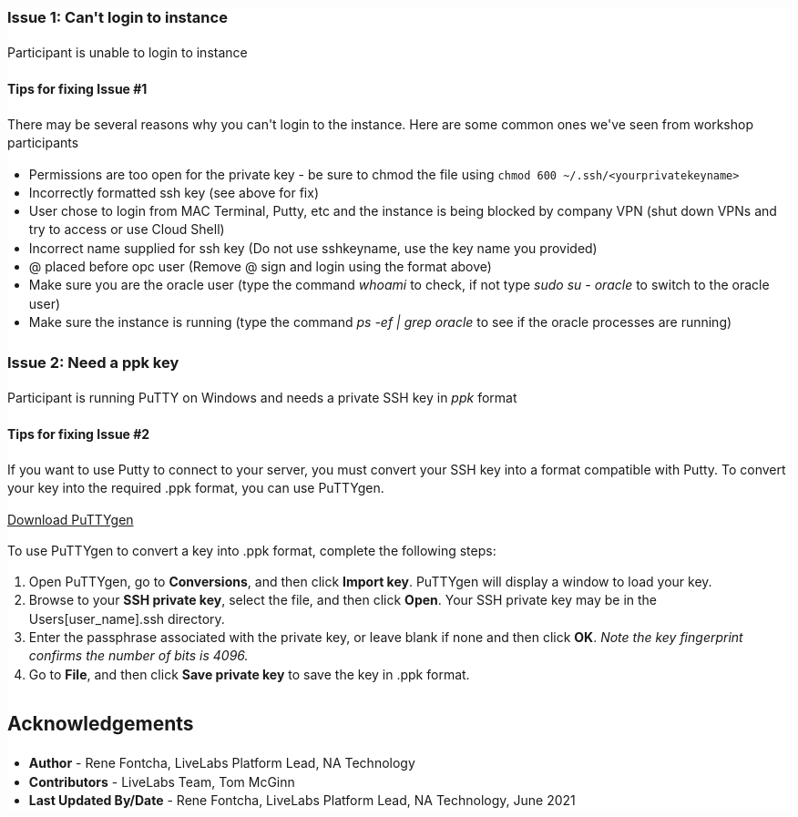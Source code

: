 ### Issue 1: Can't login to instance
Participant is unable to login to instance

#### Tips for fixing Issue #1
There may be several reasons why you can't login to the instance.  Here are some common ones we've seen from workshop participants
- Permissions are too open for the private key - be sure to chmod the file using `chmod 600 ~/.ssh/<yourprivatekeyname>`
- Incorrectly formatted ssh key (see above for fix)
- User chose to login from MAC Terminal, Putty, etc and the instance is being blocked by company VPN (shut down VPNs and try to access or use Cloud Shell)
- Incorrect name supplied for ssh key (Do not use sshkeyname, use the key name you provided)
- @ placed before opc user (Remove @ sign and login using the format above)
- Make sure you are the oracle user (type the command *whoami* to check, if not type *sudo su - oracle* to switch to the oracle user)
- Make sure the instance is running (type the command *ps -ef | grep oracle* to see if the oracle processes are running)

### Issue 2: Need a ppk key
Participant is running PuTTY on Windows and needs a private SSH key in *ppk* format

#### Tips for fixing Issue #2
If you want to use Putty to connect to your server, you must convert your SSH key into a format compatible with Putty. To convert your key into the required .ppk format, you can use PuTTYgen.

[Download PuTTYgen](https://www.google.com/url?sa=t&rct=j&q=&esrc=s&source=web&cd=&cad=rja&uact=8&ved=2ahUKEwigtZLx47DwAhUYKFkFHf99BmAQFjAAegQIAxAD&url=https%3A%2F%2Fwww.puttygen.com%2F&usg=AOvVaw1fagG6hM51oZWfQB_rqn2t)

To use PuTTYgen to convert a key into .ppk format, complete the following steps:

1. Open PuTTYgen, go to **Conversions**, and then click **Import key**. PuTTYgen will display a window to load your key.
2. Browse to your **SSH private key**, select the file, and then click **Open**. Your SSH private key may be in the Users\[user_name]\.ssh directory.
3. Enter the passphrase associated with the private key, or leave blank if none and then click **OK**. *Note the key fingerprint confirms the number of bits is 4096.*
4. Go to **File**, and then click **Save private key** to save the key in .ppk format.

## Acknowledgements
* **Author** - Rene Fontcha, LiveLabs Platform Lead, NA Technology
* **Contributors** - LiveLabs Team, Tom McGinn
* **Last Updated By/Date** - Rene Fontcha, LiveLabs Platform Lead, NA Technology, June 2021
